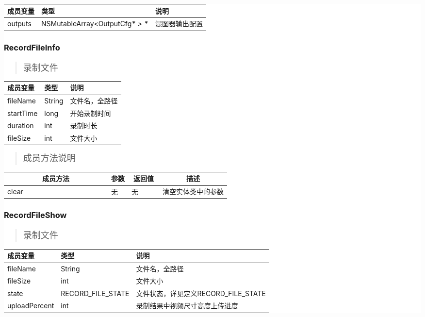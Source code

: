 | 成员变量     | 类型        | 说明      |
|:-------- |:-----------|:----------|
| outputs  | NSMutableArray&lt;OutputCfg* *&gt;* * |    混图器输出配置   |


<h3 id=RecordFileInfo>RecordFileInfo</h3>

><font size=4>录制文件</font>

| 成员变量     | 类型        | 说明      |
|:-------- |:-----------|:----------|
| fileName  | String |    文件名，全路径  |
| startTime  | long |    开始录制时间  |
| duration  | int |    录制时长  |
| fileSize  | int |    文件大小  |

><font size=4>成员方法说明</font>

<table border=0 cellpadding=0 cellspacing=0 style='border-collapse:collapse;table-layout:fixed;'>
	<thead>
        <tr>
			<th   style='width:200px'>
                成员方法
            </th>
			<th>
                参数
            </th>
			<th  style='width:50px'>
                返回值
            </th>
            <th>
                描述
            </th> 
        </tr>
    </thead>
	<tbody>
		<tr>
            <td>clear</td>
            <td>无</td>
            <td>无</td>
            <td>清空实体类中的参数</td>
        </tr>
    </tbody>
</table>

<h3 id=RecordFileShow>RecordFileShow</h3>

><font size=4>录制文件</font>

| 成员变量     | 类型        | 说明      |
|:-------- |:-----------|:----------|
| fileName  | String |    文件名，全路径  |
| fileSize  | int |    文件大小  |
| state  | RECORD_FILE_STATE |    文件状态，详见定义RECORD_FILE_STATE  |
| uploadPercent  | int |    录制结果中视频尺寸高度上传进度  |
